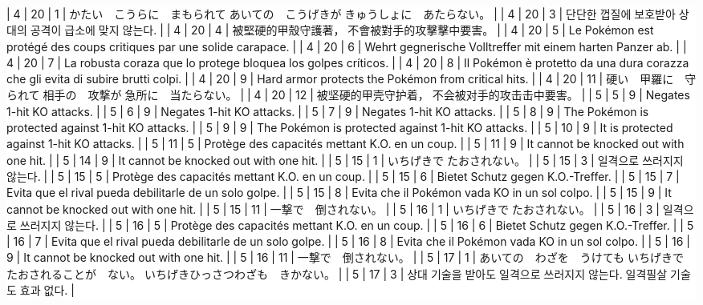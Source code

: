 |  4 |    20 | 1 |     かたい　こうらに　まもられて あいての　こうげきが きゅうしょに　あたらない。 |
|  4 |    20 | 3 |     단단한 껍질에 보호받아 상대의 공격이 급소에 맞지 않는다. |
|  4 |    20 | 4 |     被堅硬的甲殼守護著， 不會被對手的攻擊擊中要害。 |
|  4 |    20 | 5 |     Le Pokémon est protégé des coups critiques par une solide carapace. |
|  4 |    20 | 6 |     Wehrt gegnerische Volltreffer mit einem harten Panzer ab. |
|  4 |    20 | 7 |     La robusta coraza que lo protege bloquea los golpes críticos. |
|  4 |    20 | 8 |     Il Pokémon è protetto da una dura corazza che gli evita di subire brutti colpi. |
|  4 |    20 | 9 |     Hard armor protects the Pokémon from critical hits. |
|  4 |    20 | 11 |    硬い　甲羅に　守られて 相手の　攻撃が 急所に　当たらない。 |
|  4 |    20 | 12 |    被坚硬的甲壳守护着， 不会被对手的攻击击中要害。 |
|  5 |    5 |  9 |     Negates 1-hit KO attacks. |
|  5 |    6 |  9 |     Negates 1-hit KO attacks. |
|  5 |    7 |  9 |     Negates 1-hit KO attacks. |
|  5 |    8 |  9 |     The Pokémon is protected against 1-hit KO attacks. |
|  5 |    9 |  9 |     The Pokémon is protected against 1-hit KO attacks. |
|  5 |    10 | 9 |     It is protected against 1-hit KO attacks. |
|  5 |    11 | 5 |     Protège des capacités mettant K.O. en un coup. |
|  5 |    11 | 9 |     It cannot be knocked out with one hit. |
|  5 |    14 | 9 |     It cannot be knocked out with one hit. |
|  5 |    15 | 1 |     いちげきで たおされない。 |
|  5 |    15 | 3 |     일격으로 쓰러지지 않는다. |
|  5 |    15 | 5 |     Protège des capacités mettant K.O. en un coup. |
|  5 |    15 | 6 |     Bietet Schutz gegen K.O.-Treffer. |
|  5 |    15 | 7 |     Evita que el rival pueda debilitarle de un solo golpe. |
|  5 |    15 | 8 |     Evita che il Pokémon vada KO in un sol colpo. |
|  5 |    15 | 9 |     It cannot be knocked out with one hit. |
|  5 |    15 | 11 |    一撃で　倒されない。 |
|  5 |    16 | 1 |     いちげきで たおされない。 |
|  5 |    16 | 3 |     일격으로 쓰러지지 않는다. |
|  5 |    16 | 5 |     Protège des capacités mettant K.O. en un coup. |
|  5 |    16 | 6 |     Bietet Schutz gegen K.O.-Treffer. |
|  5 |    16 | 7 |     Evita que el rival pueda debilitarle de un solo golpe. |
|  5 |    16 | 8 |     Evita che il Pokémon vada KO in un sol colpo. |
|  5 |    16 | 9 |     It cannot be knocked out with one hit. |
|  5 |    16 | 11 |    一撃で　倒されない。 |
|  5 |    17 | 1 |     あいての　わざを　うけても いちげきで　たおされることが　ない。 いちげきひっさつわざも　きかない。 |
|  5 |    17 | 3 |     상대 기술을 받아도 일격으로 쓰러지지 않는다. 일격필살 기술도 효과 없다. |
